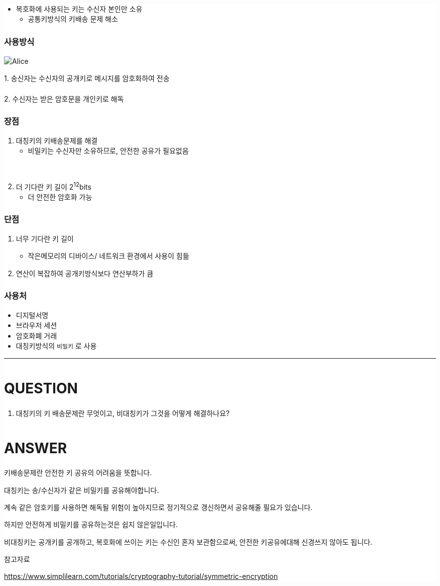 - 복호화에 사용되는 키는 수신자 본인만 소유
    - 공통키방식의 키배송 문제 해소

### 사용방식

<div class="container">
  <div class="image">
    <img src="https://www.simplilearn.com/ice9/free_resources_article_thumb/alice.PNG" alt="Alice">
  </div>
  <div class="text">
    <p>1. 송신자는 수신자의 공개키로 메시지를 암호화하여 전송<br><br>
    2. 수신자는 받은 암호문을 개인키로 해독</p>
  </div>
</div>

### 장점

1. 대칭키의 키배송문제를 해결
    - 비밀키는 수신자만 소유하므로, 안전한 공유가 필요없음

<br>

2. 더 기다란 키 길이 2<sup>12</sup>bits
    - 더 안전한 암호화 가능

### 단점

1. 너무 기다란 키 길이
    - 작은메모리의 디바이스/ 네트워크 환경에서 사용이 힘듦

2. 연산이 복잡하여 공개키방식보다 연산부하가 큼

### 사용처

- 디지털서명
- 브라우저 세션
- 암호화폐 거래
- 대칭키방식의 `비밀키` 로 사용


---

# QUESTION

1. 대칭키의 키 배송문제란 무엇이고, 비대칭키가 그것을 어떻게 해결하나요?

# ANSWER

키배송문제란 안전한 키 공유의 어려움을 뜻합니다.


대칭키는 송/수신자가 같은 비밀키를 공유해야합니다.

계속 같은 암호키를 사용하면 해독될 위험이 높아지므로  정기적으로 갱신하면서 공유해줄 필요가 있습니다.

하지만 안전하게 비밀키를 공유하는것은 쉽지 않은일입니다.

비대칭키는 공개키를 공개하고, 복호화에 쓰이는 키는 수신인 혼자 보관함으로써, 안전한 키공유에대해 신경쓰지 않아도 됩니다.




참고자료

https://www.simplilearn.com/tutorials/cryptography-tutorial/symmetric-encryption